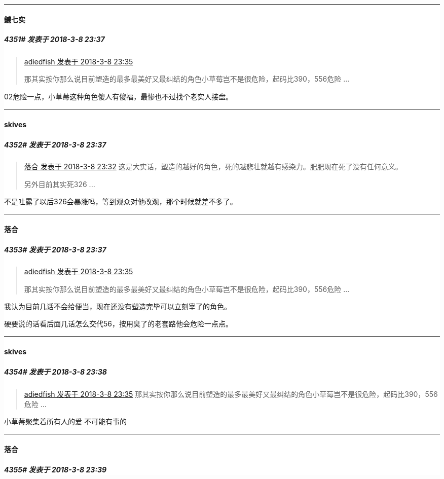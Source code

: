 

-----

####  鑢七实  
##### 4351#       发表于 2018-3-8 23:37


<blockquote><a href="httphttps://bbs.saraba1st.com/2b/forum.php?mod=redirect&amp;goto=findpost&amp;pid=38789024&amp;ptid=1585473" target="_blank">adiedfish 发表于 2018-3-8 23:35</a>

那其实按你那么说目前塑造的最多最美好又最纠结的角色小草莓岂不是很危险，起码比390，556危险 ...</blockquote>
02危险一点，小草莓这种角色傻人有傻福，最惨也不过找个老实人接盘。


-----

####  skives  
##### 4352#       发表于 2018-3-8 23:37


<blockquote><a href="httphttps://bbs.saraba1st.com/2b/forum.php?mod=redirect&amp;goto=findpost&amp;pid=38788994&amp;ptid=1585473" target="_blank">落合 发表于 2018-3-8 23:32</a>
这是大实话，塑造的越好的角色，死的越悲壮就越有感染力。肥肥现在死了没有任何意义。


另外目前其实死326 ...</blockquote>
不是吐露了以后326会暴涨吗，等到观众对他改观，那个时候就差不多了。


-----

####  落合  
##### 4353#       发表于 2018-3-8 23:37


<blockquote><a href="httphttps://bbs.saraba1st.com/2b/forum.php?mod=redirect&amp;goto=findpost&amp;pid=38789024&amp;ptid=1585473" target="_blank">adiedfish 发表于 2018-3-8 23:35</a>

那其实按你那么说目前塑造的最多最美好又最纠结的角色小草莓岂不是很危险，起码比390，556危险 ...</blockquote>
我认为目前几话不会给便当，现在还没有塑造完毕可以立刻宰了的角色。

硬要说的话看后面几话怎么交代56，按用臭了的老套路他会危险一点点。


-----

####  skives  
##### 4354#       发表于 2018-3-8 23:38


<blockquote><a href="httphttps://bbs.saraba1st.com/2b/forum.php?mod=redirect&amp;goto=findpost&amp;pid=38789024&amp;ptid=1585473" target="_blank">adiedfish 发表于 2018-3-8 23:35</a>
那其实按你那么说目前塑造的最多最美好又最纠结的角色小草莓岂不是很危险，起码比390，556危险 ...</blockquote>
小草莓聚集着所有人的爱 不可能有事的


-----

####  落合  
##### 4355#       发表于 2018-3-8 23:39
